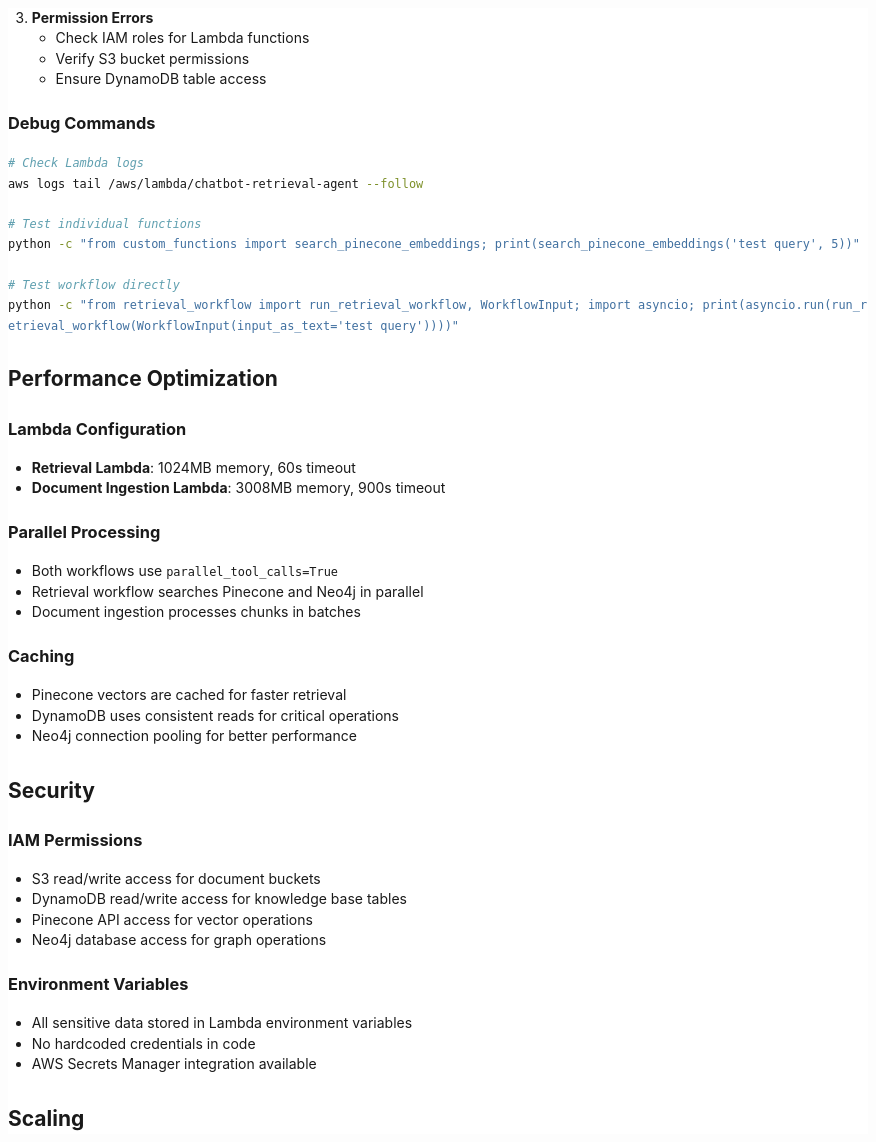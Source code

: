 3. **Permission Errors**
   - Check IAM roles for Lambda functions
   - Verify S3 bucket permissions
   - Ensure DynamoDB table access

### Debug Commands
```bash
# Check Lambda logs
aws logs tail /aws/lambda/chatbot-retrieval-agent --follow

# Test individual functions
python -c "from custom_functions import search_pinecone_embeddings; print(search_pinecone_embeddings('test query', 5))"

# Test workflow directly
python -c "from retrieval_workflow import run_retrieval_workflow, WorkflowInput; import asyncio; print(asyncio.run(run_retrieval_workflow(WorkflowInput(input_as_text='test query'))))"
```

## Performance Optimization

### Lambda Configuration
- **Retrieval Lambda**: 1024MB memory, 60s timeout
- **Document Ingestion Lambda**: 3008MB memory, 900s timeout

### Parallel Processing
- Both workflows use `parallel_tool_calls=True`
- Retrieval workflow searches Pinecone and Neo4j in parallel
- Document ingestion processes chunks in batches

### Caching
- Pinecone vectors are cached for faster retrieval
- DynamoDB uses consistent reads for critical operations
- Neo4j connection pooling for better performance

## Security

### IAM Permissions
- S3 read/write access for document buckets
- DynamoDB read/write access for knowledge base tables
- Pinecone API access for vector operations
- Neo4j database access for graph operations

### Environment Variables
- All sensitive data stored in Lambda environment variables
- No hardcoded credentials in code
- AWS Secrets Manager integration available

## Scaling
